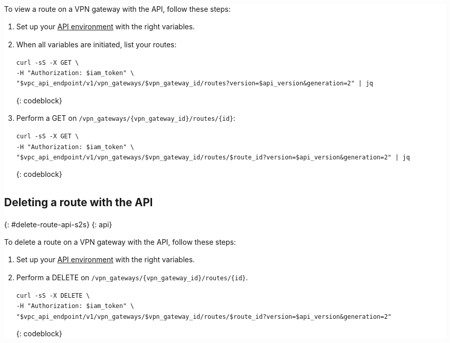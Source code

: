To view a route on a VPN gateway with the API, follow these steps:

1. Set up your [API environment](/docs/vpc?topic=vpc-set-up-environment#api-prerequisites-setup) with the right variables.

1. When all variables are initiated, list your routes:

   ```curl
   curl -sS -X GET \
   -H "Authorization: $iam_token" \
   "$vpc_api_endpoint/v1/vpn_gateways/$vpn_gateway_id/routes?version=$api_version&generation=2" | jq
   ```
   {: codeblock}

1. Perform a GET on `/vpn_gateways/{vpn_gateway_id}/routes/{id}`:

   ```curl
   curl -sS -X GET \
   -H "Authorization: $iam_token" \
   "$vpc_api_endpoint/v1/vpn_gateways/$vpn_gateway_id/routes/$route_id?version=$api_version&generation=2" | jq
   ```
   {: codeblock}

## Deleting a route with the API
{: #delete-route-api-s2s}
{: api}

To delete a route on a VPN gateway with the API, follow these steps:

1. Set up your [API environment](/docs/vpc?topic=vpc-set-up-environment#api-prerequisites-setup) with the right variables.

1. Perform a DELETE on `/vpn_gateways/{vpn_gateway_id}/routes/{id}`.

   ```curl
   curl -sS -X DELETE \
   -H "Authorization: $iam_token" \
   "$vpc_api_endpoint/v1/vpn_gateways/$vpn_gateway_id/routes/$route_id?version=$api_version&generation=2"
   ```
   {: codeblock}

